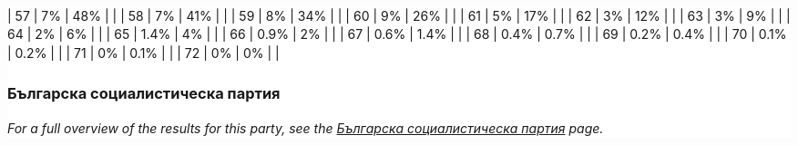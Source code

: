 | 57 | 7% | 48% |  |
| 58 | 7% | 41% |  |
| 59 | 8% | 34% |  |
| 60 | 9% | 26% |  |
| 61 | 5% | 17% |  |
| 62 | 3% | 12% |  |
| 63 | 3% | 9% |  |
| 64 | 2% | 6% |  |
| 65 | 1.4% | 4% |  |
| 66 | 0.9% | 2% |  |
| 67 | 0.6% | 1.4% |  |
| 68 | 0.4% | 0.7% |  |
| 69 | 0.2% | 0.4% |  |
| 70 | 0.1% | 0.2% |  |
| 71 | 0% | 0.1% |  |
| 72 | 0% | 0% |  |

### Българска социалистическа партия

*For a full overview of the results for this party, see the [Българска социалистическа партия](party-българскасоциалистическапартия.html) page.*
